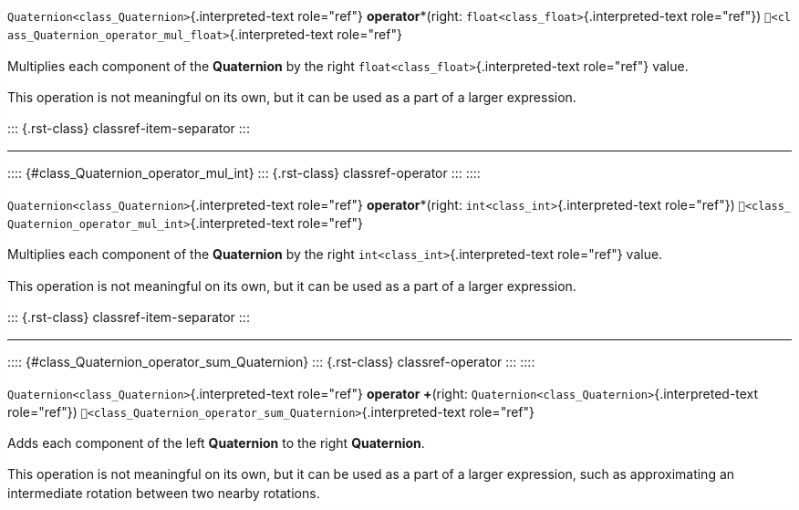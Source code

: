 `Quaternion<class_Quaternion>`{.interpreted-text role="ref"}
**operator**\*(right: `float<class_float>`{.interpreted-text
role="ref"}) `🔗<class_Quaternion_operator_mul_float>`{.interpreted-text
role="ref"}

Multiplies each component of the **Quaternion** by the right
`float<class_float>`{.interpreted-text role="ref"} value.

This operation is not meaningful on its own, but it can be used as a
part of a larger expression.

::: {.rst-class}
classref-item-separator
:::

------------------------------------------------------------------------

:::: {#class_Quaternion_operator_mul_int}
::: {.rst-class}
classref-operator
:::
::::

`Quaternion<class_Quaternion>`{.interpreted-text role="ref"}
**operator**\*(right: `int<class_int>`{.interpreted-text role="ref"})
`🔗<class_Quaternion_operator_mul_int>`{.interpreted-text role="ref"}

Multiplies each component of the **Quaternion** by the right
`int<class_int>`{.interpreted-text role="ref"} value.

This operation is not meaningful on its own, but it can be used as a
part of a larger expression.

::: {.rst-class}
classref-item-separator
:::

------------------------------------------------------------------------

:::: {#class_Quaternion_operator_sum_Quaternion}
::: {.rst-class}
classref-operator
:::
::::

`Quaternion<class_Quaternion>`{.interpreted-text role="ref"} **operator
+**(right: `Quaternion<class_Quaternion>`{.interpreted-text role="ref"})
`🔗<class_Quaternion_operator_sum_Quaternion>`{.interpreted-text
role="ref"}

Adds each component of the left **Quaternion** to the right
**Quaternion**.

This operation is not meaningful on its own, but it can be used as a
part of a larger expression, such as approximating an intermediate
rotation between two nearby rotations.
